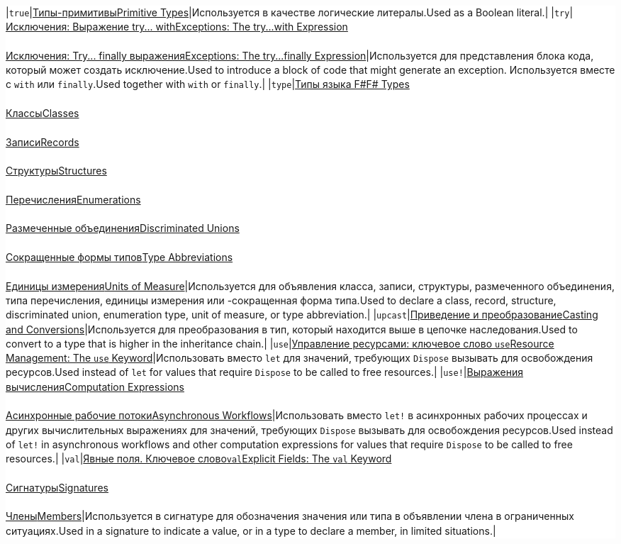 |`true`|[<span data-ttu-id="4e7bb-264">Типы-примитивы</span><span class="sxs-lookup"><span data-stu-id="4e7bb-264">Primitive Types</span></span>](primitive-types.md)|<span data-ttu-id="4e7bb-265">Используется в качестве логические литералы.</span><span class="sxs-lookup"><span data-stu-id="4e7bb-265">Used as a Boolean literal.</span></span>|
|`try`|[<span data-ttu-id="4e7bb-266">Исключения: Выражение try... with</span><span class="sxs-lookup"><span data-stu-id="4e7bb-266">Exceptions: The try...with Expression</span></span>](exception-handling/the-try-with-expression.md)<br /><br />[<span data-ttu-id="4e7bb-267">Исключения: Try... finally выражения</span><span class="sxs-lookup"><span data-stu-id="4e7bb-267">Exceptions: The try...finally Expression</span></span>](exception-handling/the-try-finally-expression.md)|<span data-ttu-id="4e7bb-268">Используется для представления блока кода, который может создать исключение.</span><span class="sxs-lookup"><span data-stu-id="4e7bb-268">Used to introduce a block of code that might generate an exception.</span></span> <span data-ttu-id="4e7bb-269">Используется вместе с `with` или `finally`.</span><span class="sxs-lookup"><span data-stu-id="4e7bb-269">Used together with `with` or `finally`.</span></span>|
|`type`|[<span data-ttu-id="4e7bb-270">Типы языка F#</span><span class="sxs-lookup"><span data-stu-id="4e7bb-270">F# Types</span></span>](fsharp-types.md)<br /><br />[<span data-ttu-id="4e7bb-271">Классы</span><span class="sxs-lookup"><span data-stu-id="4e7bb-271">Classes</span></span>](classes.md)<br /><br />[<span data-ttu-id="4e7bb-272">Записи</span><span class="sxs-lookup"><span data-stu-id="4e7bb-272">Records</span></span>](records.md)<br /><br />[<span data-ttu-id="4e7bb-273">Структуры</span><span class="sxs-lookup"><span data-stu-id="4e7bb-273">Structures</span></span>](structures.md)<br /><br />[<span data-ttu-id="4e7bb-274">Перечисления</span><span class="sxs-lookup"><span data-stu-id="4e7bb-274">Enumerations</span></span>](enumerations.md)<br /><br />[<span data-ttu-id="4e7bb-275">Размеченные объединения</span><span class="sxs-lookup"><span data-stu-id="4e7bb-275">Discriminated Unions</span></span>](discriminated-unions.md)<br /><br />[<span data-ttu-id="4e7bb-276">Сокращенные формы типов</span><span class="sxs-lookup"><span data-stu-id="4e7bb-276">Type Abbreviations</span></span>](type-abbreviations.md)<br /><br />[<span data-ttu-id="4e7bb-277">Единицы измерения</span><span class="sxs-lookup"><span data-stu-id="4e7bb-277">Units of Measure</span></span>](units-of-measure.md)|<span data-ttu-id="4e7bb-278">Используется для объявления класса, записи, структуры, размеченного объединения, типа перечисления, единицы измерения или -сокращенная форма типа.</span><span class="sxs-lookup"><span data-stu-id="4e7bb-278">Used to declare a class, record, structure, discriminated union, enumeration type, unit of measure, or type abbreviation.</span></span>|
|`upcast`|[<span data-ttu-id="4e7bb-279">Приведение и преобразование</span><span class="sxs-lookup"><span data-stu-id="4e7bb-279">Casting and Conversions</span></span>](casting-and-conversions.md)|<span data-ttu-id="4e7bb-280">Используется для преобразования в тип, который находится выше в цепочке наследования.</span><span class="sxs-lookup"><span data-stu-id="4e7bb-280">Used to convert to a type that is higher in the inheritance chain.</span></span>|
|`use`|[<span data-ttu-id="4e7bb-281">Управление ресурсами: ключевое слово `use`</span><span class="sxs-lookup"><span data-stu-id="4e7bb-281">Resource Management: The `use` Keyword</span></span>](resource-management-the-use-keyword.md)|<span data-ttu-id="4e7bb-282">Использовать вместо `let` для значений, требующих `Dispose` вызывать для освобождения ресурсов.</span><span class="sxs-lookup"><span data-stu-id="4e7bb-282">Used instead of `let` for values that require `Dispose` to be called to free resources.</span></span>|
|`use!`|[<span data-ttu-id="4e7bb-283">Выражения вычисления</span><span class="sxs-lookup"><span data-stu-id="4e7bb-283">Computation Expressions</span></span>](computation-expressions.md)<br /><br />[<span data-ttu-id="4e7bb-284">Асинхронные рабочие потоки</span><span class="sxs-lookup"><span data-stu-id="4e7bb-284">Asynchronous Workflows</span></span>](asynchronous-workflows.md)|<span data-ttu-id="4e7bb-285">Использовать вместо `let!` в асинхронных рабочих процессах и других вычислительных выражениях для значений, требующих `Dispose` вызывать для освобождения ресурсов.</span><span class="sxs-lookup"><span data-stu-id="4e7bb-285">Used instead of `let!` in asynchronous workflows and other computation expressions for values that require `Dispose` to be called to free resources.</span></span>|
|`val`|[<span data-ttu-id="4e7bb-286">Явные поля. Ключевое слово`val`</span><span class="sxs-lookup"><span data-stu-id="4e7bb-286">Explicit Fields: The `val` Keyword</span></span>](members/explicit-fields-the-val-keyword.md)<br /><br />[<span data-ttu-id="4e7bb-287">Сигнатуры</span><span class="sxs-lookup"><span data-stu-id="4e7bb-287">Signatures</span></span>](signatures.md)<br /><br />[<span data-ttu-id="4e7bb-288">Члены</span><span class="sxs-lookup"><span data-stu-id="4e7bb-288">Members</span></span>](members/index.md)|<span data-ttu-id="4e7bb-289">Используется в сигнатуре для обозначения значения или типа в объявлении члена в ограниченных ситуациях.</span><span class="sxs-lookup"><span data-stu-id="4e7bb-289">Used in a signature to indicate a value, or in a type to declare a member, in limited situations.</span></span>|